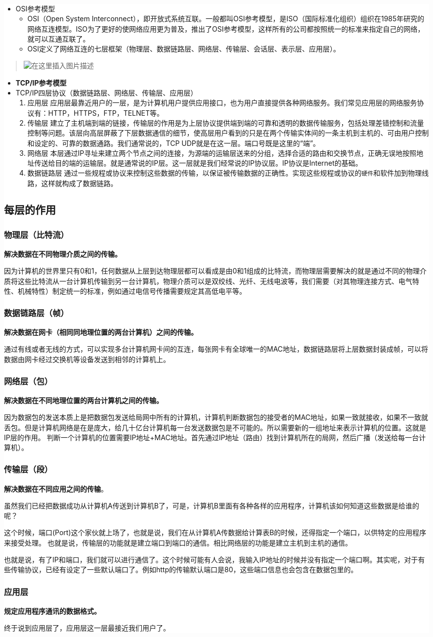 - OSI参考模型
  - OSI（Open System Interconnect），即开放式系统互联。一般都叫OSI参考模型，是ISO（国际标准化组织）组织在1985年研究的网络互连模型。ISO为了更好的使网络应用更为普及，推出了OSI参考模型，这样所有的公司都按照统一的标准来指定自己的网络，就可以互通互联了。
  - OSI定义了网络互连的七层框架（物理层、数据链路层、网络层、传输层、会话层、表示层、应用层）。

> ![在这里插入图片描述](img/1717297c7324a8f0)

- **TCP/IP参考模型**
- TCP/IP四层协议（数据链路层、网络层、传输层、应用层）
  1. 应用层 应用层最靠近用户的一层，是为计算机用户提供应用接口，也为用户直接提供各种网络服务。我们常见应用层的网络服务协议有：HTTP，HTTPS，FTP，TELNET等。
  2. 传输层 建立了主机端到端的链接，传输层的作用是为上层协议提供端到端的可靠和透明的数据传输服务，包括处理差错控制和流量控制等问题。该层向高层屏蔽了下层数据通信的细节，使高层用户看到的只是在两个传输实体间的一条主机到主机的、可由用户控制和设定的、可靠的数据通路。我们通常说的，TCP UDP就是在这一层。端口号既是这里的“端”。
  3. 网络层 本层通过IP寻址来建立两个节点之间的连接，为源端的运输层送来的分组，选择合适的路由和交换节点，正确无误地按照地址传送给目的端的运输层。就是通常说的IP层。这一层就是我们经常说的IP协议层。IP协议是Internet的基础。
  4. 数据链路层 通过一些规程或协议来控制这些数据的传输，以保证被传输数据的正确性。实现这些规程或协议的`硬件`和软件加到物理线路，这样就构成了数据链路。

## 每层的作用

### 物理层（比特流）

**解决数据在不同物理介质之间的传输。**

因为计算机的世界里只有0和1，任何数据从上层到达物理层都可以看成是由0和1组成的比特流，而物理层需要解决的就是通过不同的物理介质将这些比特流从一台计算机传输到另一台计算机，物理介质可以是双绞线、光纤、无线电波等，我们需要（对其物理连接方式、电气特性、机械特性）制定统一的标准，例如通过电信号传播需要规定其高低电平等。

### 数据链路层（帧）

**解决数据在网卡（相同同地理位置的两台计算机）之间的传输。**

通过有线或者无线的方式，可以实现多台计算机网卡间的互连，每张网卡有全球唯一的MAC地址，数据链路层将上层数据封装成帧，可以将数据由网卡经过交换机等设备发送到相邻的计算机上。

### 网络层（包）

**解决数据在不同地理位置的两台计算机之间的传输。**

因为数据包的发送本质上是把数据包发送给局网中所有的计算机，计算机判断数据包的接受者的MAC地址，如果一致就接收，如果不一致就丢包。但是计算机网络是在是庞大，给几十亿台计算机每一台发送数据包是不可能的。所以需要新的一组地址来表示计算机的位置。这就是IP层的作用。   判断一个计算机的位置需要IP地址+MAC地址。首先通过IP地址（路由）找到计算机所在的局网，然后广播（发送给每一台计算机）。

### 传输层（段）

**解决数据在不同应用之间的传输**。

虽然我们已经把数据成功从计算机A传送到计算机B了，可是，计算机B里面有各种各样的应用程序，计算机该如何知道这些数据是给谁的呢？

这个时候，端口(Port)这个家伙就上场了，也就是说，我们在从计算机A传数据给计算表B的时候，还得指定一个端口，以供特定的应用程序来接受处理。
也就是说，传输层的功能就是建立端口到端口的通信。相比网络层的功能是建立主机到主机的通信。

也就是说，有了IP和端口，我们就可以进行通信了。这个时候可能有人会说，我输入IP地址的时候并没有指定一个端口啊。其实呢，对于有些传输协议，已经有设定了一些默认端口了。例如http的传输默认端口是80，这些端口信息也会包含在数据包里的。

### 应用层

**规定应用程序通讯的数据格式。**

终于说到应用层了，应用层这一层最接近我们用户了。
